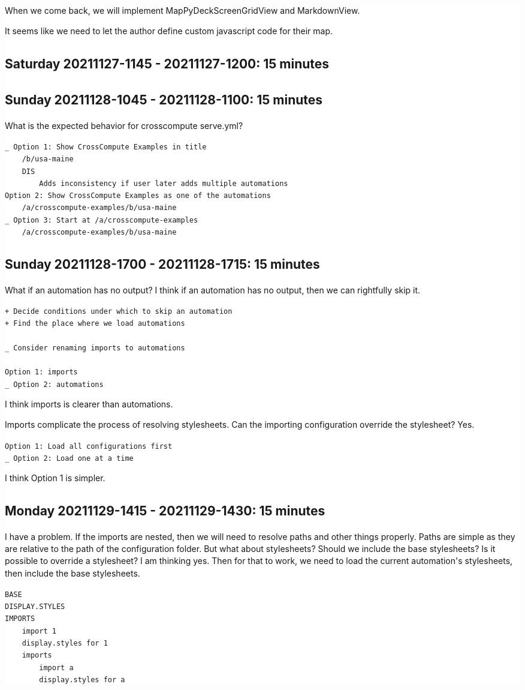 When we come back, we will implement MapPyDeckScreenGridView and MarkdownView.

It seems like we need to let the author define custom javascript code for their map.

## Saturday 20211127-1145 - 20211127-1200: 15 minutes

## Sunday 20211128-1045 - 20211128-1100: 15 minutes

What is the expected behavior for crosscompute serve.yml?

    _ Option 1: Show CrossCompute Examples in title
        /b/usa-maine
        DIS
            Adds inconsistency if user later adds multiple automations
    Option 2: Show CrossCompute Examples as one of the automations
        /a/crosscompute-examples/b/usa-maine
    _ Option 3: Start at /a/crosscompute-examples
        /a/crosscompute-examples/b/usa-maine

## Sunday 20211128-1700 - 20211128-1715: 15 minutes

What if an automation has no output? I think if an automation has no output, then we can rightfully skip it.

    + Decide conditions under which to skip an automation
    + Find the place where we load automations

    _ Consider renaming imports to automations

    Option 1: imports
    _ Option 2: automations

I think imports is clearer than automations.

Imports complicate the process of resolving stylesheets. Can the importing configuration override the stylesheet? Yes.

    Option 1: Load all configurations first
    _ Option 2: Load one at a time

I think Option 1 is simpler.

## Monday 20211129-1415 - 20211129-1430: 15 minutes

I have a problem. If the imports are nested, then we will need to resolve paths and other things properly. Paths are simple as they are relative to the path of the configuration folder. But what about stylesheets? Should we include the base stylesheets? Is it possible to override a stylesheet? I am thinking yes. Then for that to work, we need to load the current automation's stylesheets, then include the base stylesheets.

    BASE
    DISPLAY.STYLES
    IMPORTS
        import 1
        display.styles for 1
        imports
            import a
            display.styles for a
